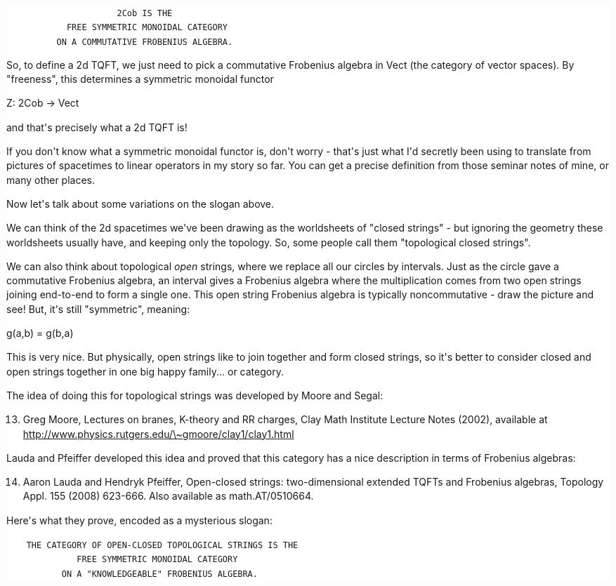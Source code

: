                           2Cob IS THE 
                FREE SYMMETRIC MONOIDAL CATEGORY 
              ON A COMMUTATIVE FROBENIUS ALGEBRA.

So, to define a 2d TQFT, we just need to pick a commutative Frobenius
algebra in Vect (the category of vector spaces). By "freeness", this
determines a symmetric monoidal functor

Z: 2Cob -\> Vect

and that's precisely what a 2d TQFT is!

If you don't know what a symmetric monoidal functor is, don't worry -
that's just what I'd secretly been using to translate from pictures of
spacetimes to linear operators in my story so far. You can get a precise
definition from those seminar notes of mine, or many other places.

Now let's talk about some variations on the slogan above.

We can think of the 2d spacetimes we've been drawing as the worldsheets
of "closed strings" - but ignoring the geometry these worldsheets
usually have, and keeping only the topology. So, some people call them
"topological closed strings".

We can also think about topological *open* strings, where we replace all
our circles by intervals. Just as the circle gave a commutative
Frobenius algebra, an interval gives a Frobenius algebra where the
multiplication comes from two open strings joining end-to-end to form a
single one. This open string Frobenius algebra is typically
noncommutative - draw the picture and see! But, it's still "symmetric",
meaning:

g(a,b) = g(b,a)

This is very nice. But physically, open strings like to join together
and form closed strings, so it's better to consider closed and open
strings together in one big happy family... or category.

The idea of doing this for topological strings was developed by Moore
and Segal:

13) Greg Moore, Lectures on branes, K-theory and RR charges, Clay Math
    Institute Lecture Notes (2002), available at
    http://www.physics.rutgers.edu/\~gmoore/clay1/clay1.html

Lauda and Pfeiffer developed this idea and proved that this category has
a nice description in terms of Frobenius algebras:

14) Aaron Lauda and Hendryk Pfeiffer, Open-closed strings:
    two-dimensional extended TQFTs and Frobenius algebras, Topology
    Appl. 155 (2008) 623-666. Also available as math.AT/0510664.

Here's what they prove, encoded as a mysterious slogan:

        THE CATEGORY OF OPEN-CLOSED TOPOLOGICAL STRINGS IS THE 
                  FREE SYMMETRIC MONOIDAL CATEGORY 
               ON A "KNOWLEDGEABLE" FROBENIUS ALGEBRA.
